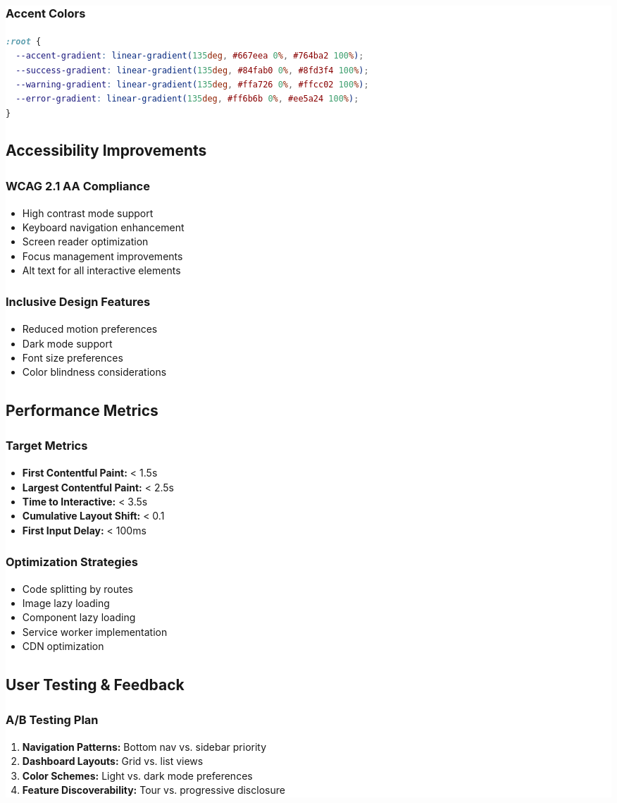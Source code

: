 ### Accent Colors
```css
:root {
  --accent-gradient: linear-gradient(135deg, #667eea 0%, #764ba2 100%);
  --success-gradient: linear-gradient(135deg, #84fab0 0%, #8fd3f4 100%);
  --warning-gradient: linear-gradient(135deg, #ffa726 0%, #ffcc02 100%);
  --error-gradient: linear-gradient(135deg, #ff6b6b 0%, #ee5a24 100%);
}
```

## Accessibility Improvements

### WCAG 2.1 AA Compliance
- High contrast mode support
- Keyboard navigation enhancement
- Screen reader optimization
- Focus management improvements
- Alt text for all interactive elements

### Inclusive Design Features
- Reduced motion preferences
- Dark mode support
- Font size preferences
- Color blindness considerations

## Performance Metrics

### Target Metrics
- **First Contentful Paint:** < 1.5s
- **Largest Contentful Paint:** < 2.5s
- **Time to Interactive:** < 3.5s
- **Cumulative Layout Shift:** < 0.1
- **First Input Delay:** < 100ms

### Optimization Strategies
- Code splitting by routes
- Image lazy loading
- Component lazy loading
- Service worker implementation
- CDN optimization

## User Testing & Feedback

### A/B Testing Plan
1. **Navigation Patterns:** Bottom nav vs. sidebar priority
2. **Dashboard Layouts:** Grid vs. list views
3. **Color Schemes:** Light vs. dark mode preferences
4. **Feature Discoverability:** Tour vs. progressive disclosure
